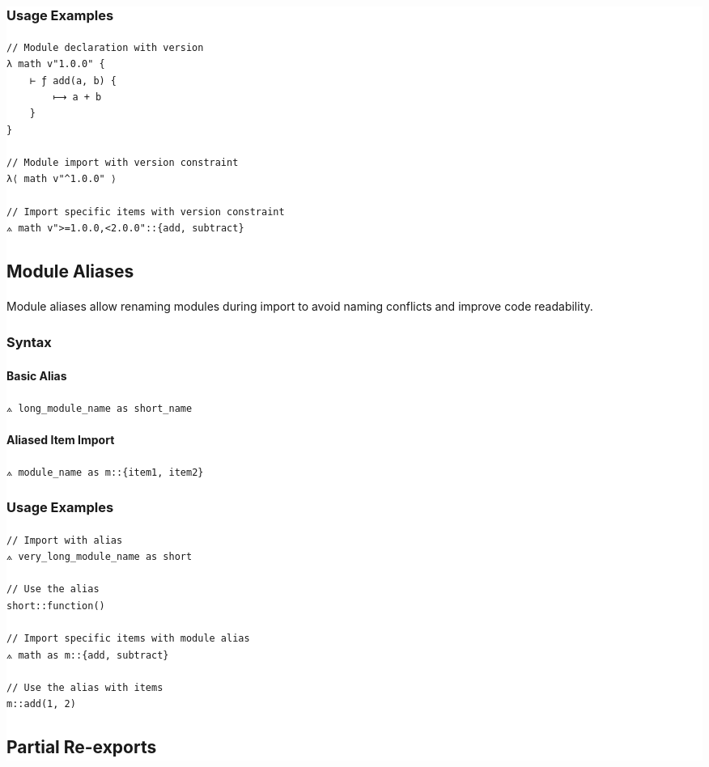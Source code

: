 ### Usage Examples

```
// Module declaration with version
λ math v"1.0.0" {
    ⊢ ƒ add(a, b) {
        ⟼ a + b
    }
}

// Module import with version constraint
λ⟨ math v"^1.0.0" ⟩

// Import specific items with version constraint
⟑ math v">=1.0.0,<2.0.0"::{add, subtract}
```

## Module Aliases

Module aliases allow renaming modules during import to avoid naming conflicts and improve code readability.

### Syntax

#### Basic Alias
```
⟑ long_module_name as short_name
```

#### Aliased Item Import
```
⟑ module_name as m::{item1, item2}
```

### Usage Examples

```
// Import with alias
⟑ very_long_module_name as short

// Use the alias
short::function()

// Import specific items with module alias
⟑ math as m::{add, subtract}

// Use the alias with items
m::add(1, 2)
```

## Partial Re-exports

